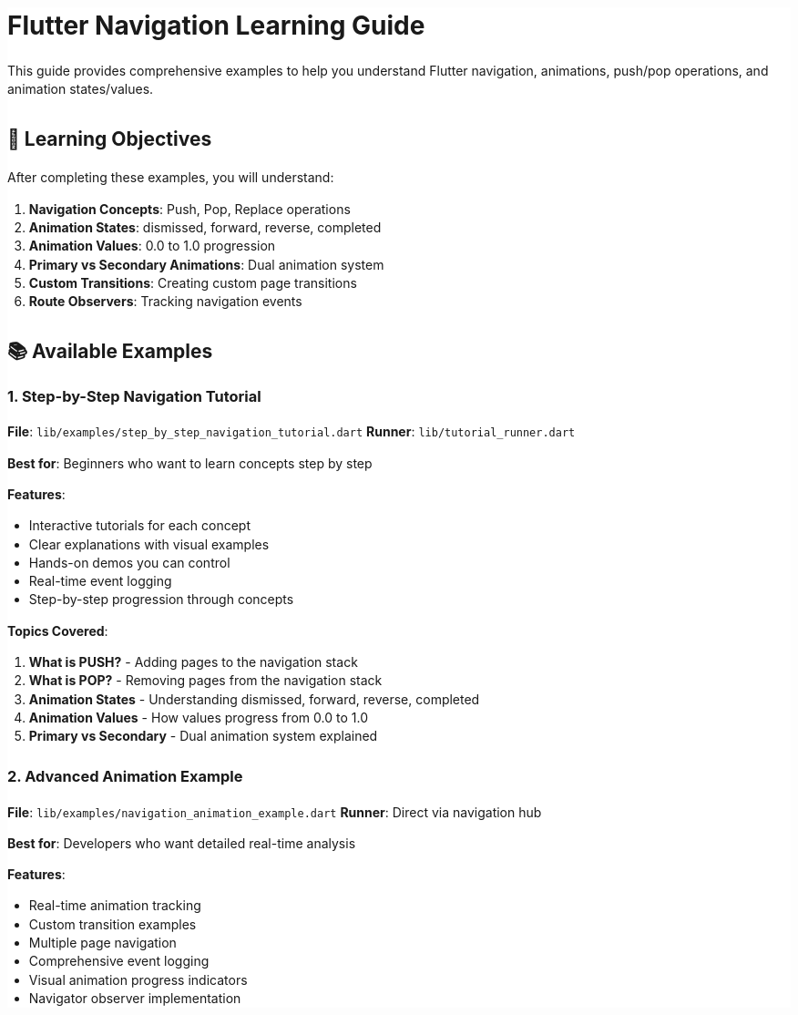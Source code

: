 # Flutter Navigation Learning Guide

This guide provides comprehensive examples to help you understand Flutter navigation, animations, push/pop operations, and animation states/values.

## 🎯 Learning Objectives

After completing these examples, you will understand:

1. **Navigation Concepts**: Push, Pop, Replace operations
2. **Animation States**: dismissed, forward, reverse, completed
3. **Animation Values**: 0.0 to 1.0 progression 
4. **Primary vs Secondary Animations**: Dual animation system
5. **Custom Transitions**: Creating custom page transitions
6. **Route Observers**: Tracking navigation events

## 📚 Available Examples

### 1. Step-by-Step Navigation Tutorial
**File**: `lib/examples/step_by_step_navigation_tutorial.dart`
**Runner**: `lib/tutorial_runner.dart`

**Best for**: Beginners who want to learn concepts step by step

**Features**:
- Interactive tutorials for each concept
- Clear explanations with visual examples
- Hands-on demos you can control
- Real-time event logging
- Step-by-step progression through concepts

**Topics Covered**:
1. **What is PUSH?** - Adding pages to the navigation stack
2. **What is POP?** - Removing pages from the navigation stack  
3. **Animation States** - Understanding dismissed, forward, reverse, completed
4. **Animation Values** - How values progress from 0.0 to 1.0
5. **Primary vs Secondary** - Dual animation system explained

### 2. Advanced Animation Example
**File**: `lib/examples/navigation_animation_example.dart`
**Runner**: Direct via navigation hub

**Best for**: Developers who want detailed real-time analysis

**Features**:
- Real-time animation tracking
- Custom transition examples
- Multiple page navigation
- Comprehensive event logging
- Visual animation progress indicators
- Navigator observer implementation
